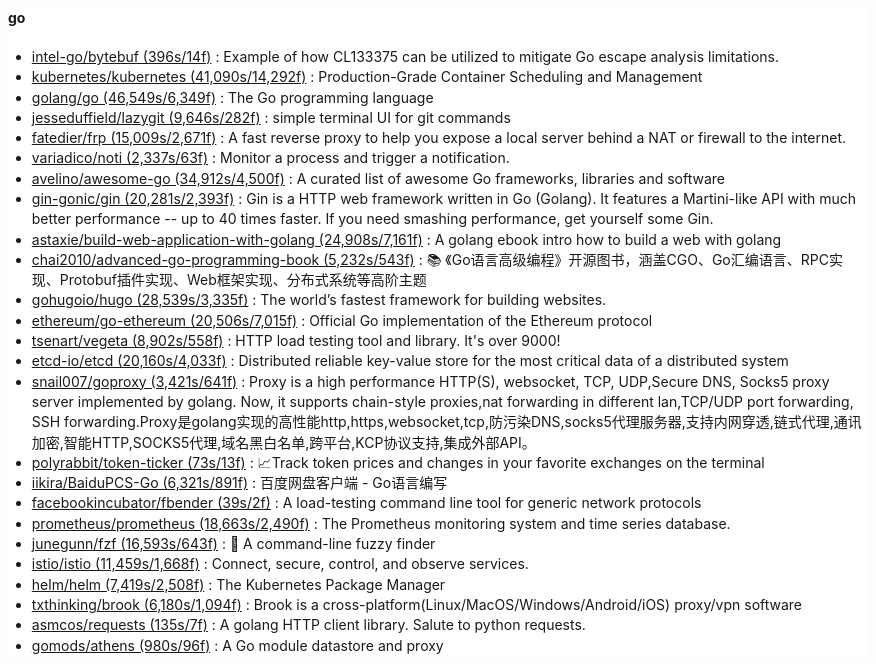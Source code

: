 #### go
* [intel-go/bytebuf (396s/14f)](https://github.com/intel-go/bytebuf) : Example of how CL133375 can be utilized to mitigate Go escape analysis limitations.
* [kubernetes/kubernetes (41,090s/14,292f)](https://github.com/kubernetes/kubernetes) : Production-Grade Container Scheduling and Management
* [golang/go (46,549s/6,349f)](https://github.com/golang/go) : The Go programming language
* [jesseduffield/lazygit (9,646s/282f)](https://github.com/jesseduffield/lazygit) : simple terminal UI for git commands
* [fatedier/frp (15,009s/2,671f)](https://github.com/fatedier/frp) : A fast reverse proxy to help you expose a local server behind a NAT or firewall to the internet.
* [variadico/noti (2,337s/63f)](https://github.com/variadico/noti) : Monitor a process and trigger a notification.
* [avelino/awesome-go (34,912s/4,500f)](https://github.com/avelino/awesome-go) : A curated list of awesome Go frameworks, libraries and software
* [gin-gonic/gin (20,281s/2,393f)](https://github.com/gin-gonic/gin) : Gin is a HTTP web framework written in Go (Golang). It features a Martini-like API with much better performance -- up to 40 times faster. If you need smashing performance, get yourself some Gin.
* [astaxie/build-web-application-with-golang (24,908s/7,161f)](https://github.com/astaxie/build-web-application-with-golang) : A golang ebook intro how to build a web with golang
* [chai2010/advanced-go-programming-book (5,232s/543f)](https://github.com/chai2010/advanced-go-programming-book) : 📚 《Go语言高级编程》开源图书，涵盖CGO、Go汇编语言、RPC实现、Protobuf插件实现、Web框架实现、分布式系统等高阶主题
* [gohugoio/hugo (28,539s/3,335f)](https://github.com/gohugoio/hugo) : The world’s fastest framework for building websites.
* [ethereum/go-ethereum (20,506s/7,015f)](https://github.com/ethereum/go-ethereum) : Official Go implementation of the Ethereum protocol
* [tsenart/vegeta (8,902s/558f)](https://github.com/tsenart/vegeta) : HTTP load testing tool and library. It's over 9000!
* [etcd-io/etcd (20,160s/4,033f)](https://github.com/etcd-io/etcd) : Distributed reliable key-value store for the most critical data of a distributed system
* [snail007/goproxy (3,421s/641f)](https://github.com/snail007/goproxy) : Proxy is a high performance HTTP(S), websocket, TCP, UDP,Secure DNS, Socks5 proxy server implemented by golang. Now, it supports chain-style proxies,nat forwarding in different lan,TCP/UDP port forwarding, SSH forwarding.Proxy是golang实现的高性能http,https,websocket,tcp,防污染DNS,socks5代理服务器,支持内网穿透,链式代理,通讯加密,智能HTTP,SOCKS5代理,域名黑白名单,跨平台,KCP协议支持,集成外部API。
* [polyrabbit/token-ticker (73s/13f)](https://github.com/polyrabbit/token-ticker) : 📈Track token prices and changes in your favorite exchanges on the terminal
* [iikira/BaiduPCS-Go (6,321s/891f)](https://github.com/iikira/BaiduPCS-Go) : 百度网盘客户端 - Go语言编写
* [facebookincubator/fbender (39s/2f)](https://github.com/facebookincubator/fbender) : A load-testing command line tool for generic network protocols
* [prometheus/prometheus (18,663s/2,490f)](https://github.com/prometheus/prometheus) : The Prometheus monitoring system and time series database.
* [junegunn/fzf (16,593s/643f)](https://github.com/junegunn/fzf) : 🌸 A command-line fuzzy finder
* [istio/istio (11,459s/1,668f)](https://github.com/istio/istio) : Connect, secure, control, and observe services.
* [helm/helm (7,419s/2,508f)](https://github.com/helm/helm) : The Kubernetes Package Manager
* [txthinking/brook (6,180s/1,094f)](https://github.com/txthinking/brook) : Brook is a cross-platform(Linux/MacOS/Windows/Android/iOS) proxy/vpn software
* [asmcos/requests (135s/7f)](https://github.com/asmcos/requests) : A golang HTTP client library. Salute to python requests.
* [gomods/athens (980s/96f)](https://github.com/gomods/athens) : A Go module datastore and proxy
